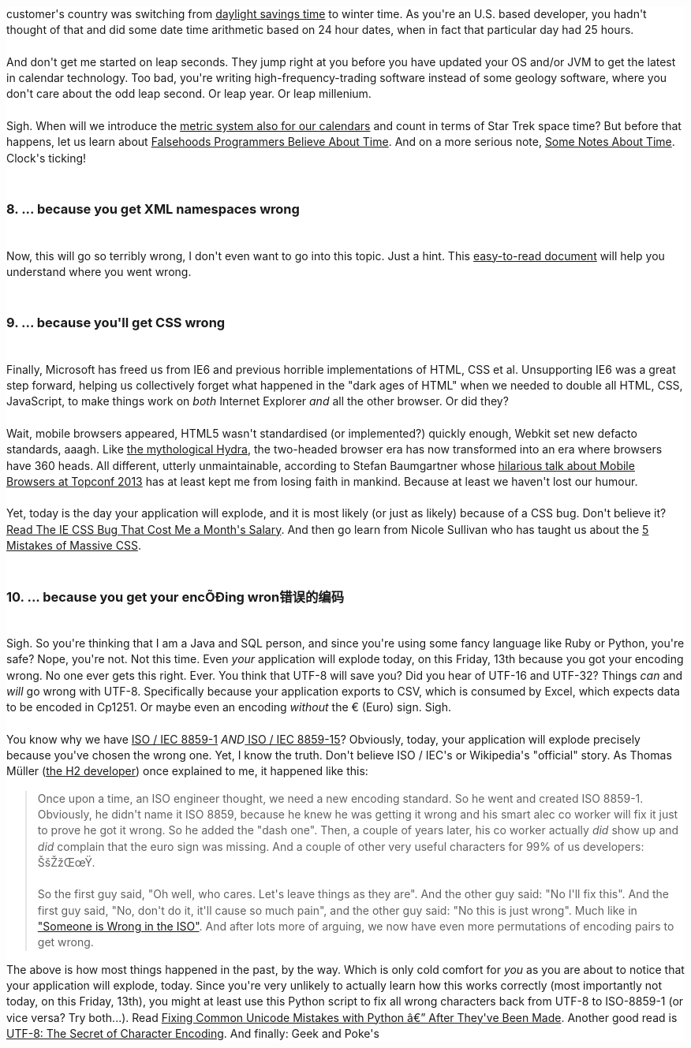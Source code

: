 customer's country was switching from <a href="http://en.wikipedia.org/wiki/Daylight_saving_time_in_the_United_States">daylight savings time</a> to winter time. As you're an U.S. based developer, you hadn't thought of that and did some date time arithmetic based on 24 hour dates, when in fact that particular day had 25 hours.<br /><br />And don't get me started on leap seconds. They jump right at you before you have updated your OS and/or JVM to get the latest in calendar technology. Too bad, you're writing high-frequency-trading software instead of some geology software, where you don't care about the odd leap second. Or leap year. Or leap millenium.<br /><br />Sigh. When will we introduce the <a href="http://www.aeonmagazine.com/world-views/what-if-clock-time-no-longer-tracked-the-sun/">metric system also for our calendars</a> and count in terms of Star Trek space time? But before that happens, let us learn about <a href="http://infiniteundo.com/post/25326999628/falsehoods-programmers-believe-about-time">Falsehoods Programmers Believe About Time</a>. And on a more serious note, <a href="http://unix4lyfe.org/time/?v=1">Some Notes About Time</a>. Clock's ticking!<br /><br /><h3>8. ... because you get XML namespaces wrong</h3><br />Now, this will go so terribly wrong, I don't even want to go into this topic. Just a hint. This <a href="http://www.w3.org/TR/2012/REC-xmlschema11-1-20120405/">easy-to-read document</a> will help you understand where you went wrong.<br /><br /><h3>9. ... because you'll get CSS wrong</h3><br />Finally, Microsoft has freed us from IE6 and previous horrible implementations of HTML, CSS et al. Unsupporting IE6 was a great step forward, helping us collectively forget what happened in the "dark ages of HTML" when we needed to double all HTML, CSS, JavaScript, to make things work on <em>both</em> Internet Explorer <em>and</em> all the other browser. Or did they?<br /><br />Wait, mobile browsers appeared, HTML5 wasn't standardised (or implemented?) quickly enough, Webkit set new defacto standards, aaagh. Like <a href="http://en.wikipedia.org/wiki/Lernaean_Hydra">the mythological Hydra</a>, the two-headed browser era has now transformed into an era where browsers have 360 heads. All different, utterly unmaintainable, according to Stefan Baumgartner whose <a href="https://speakerdeck.com/ddprrt/mobile-browser-games-topconf-tallin-html5-games-browsers">hilarious talk about Mobile Browsers at Topconf 2013</a> has at least kept me from losing faith in mankind. Because at least we haven't lost our humour.<br /><br />Yet, today is the day your application will explode, and it is most likely (or just as likely) because of a CSS bug. Don't believe it? <a href="http://www.kalzumeus.com/2009/10/23/the-ie-css-bug-which-cost-me-a-months-salary/">Read The IE CSS Bug That Cost Me a Month's Salary</a>. And then go learn from Nicole Sullivan who has taught us about the <a href="http://www.slideshare.net/stubbornella/5-mistakes-of-massive-css">5 Mistakes of Massive CSS</a>.<br /><br /><h3>10. ... because you get your encÕÐing wron错误的编码</h3><br />Sigh. So you're thinking that I am a Java and SQL person, and since you're using some fancy language like Ruby or Python, you're safe? Nope, you're not. Not this time. Even <em>your</em> application will explode today, on this Friday, 13th because you got your encoding wrong. No one ever gets this right. Ever. You think that UTF-8 will save you? Did you hear of UTF-16 and UTF-32? Things <em>can</em> and <em>will</em> go wrong with UTF-8. Specifically because your application exports to CSV, which is consumed by Excel, which expects data to be encoded in Cp1251. Or maybe even an encoding <em>without</em> the € (Euro) sign. Sigh.<br /><br />You know why we have <a href="http://en.wikipedia.org/wiki/ISO_8859-1">ISO / IEC 8859-1</a> <em>AND</em><a href="http://en.wikipedia.org/wiki/ISO/IEC_8859-15"> ISO / IEC 8859-15</a>? Obviously, today, your application will explode precisely because you've chosen the wrong one. Yet, I know the truth. Don't believe ISO / IEC's or Wikipedia's "official" story. As Thomas Müller (<a href="http://www.h2database.com/">the H2 developer</a>) once explained to me, it happened like this:<br /><blockquote>Once upon a time, an ISO engineer thought, we need a new encoding standard. So he went and created ISO 8859-1. Obviously, he didn't name it ISO 8859, because he knew he was getting it wrong and his smart alec co worker will fix it just to prove he got it wrong. So he added the "dash one". Then, a couple of years later, his co worker actually <em>did</em> show up and <em>did</em> complain that the euro sign was missing. And a couple of other very useful characters for 99% of us developers: ŠšŽžŒœŸ.<br /><br />So the first guy said, "Oh well, who cares. Let's leave things as they are". And the other guy said: "No I'll fix this". And the first guy said, "No, don't do it, it'll cause so much pain", and the other guy said: "No this is just wrong". Much like in <a href="http://xkcd.com/386/">"Someone is Wrong in the ISO"</a>. And after lots more of arguing, we now have even more permutations of encoding pairs to get wrong.</blockquote>The above is how most things happened in the past, by the way. Which is only cold comfort for <em>you</em> as you are about to notice that your application will explode, today. Since you're very unlikely to actually learn how this works correctly (most importantly not today, on this Friday, 13th), you might at least use this Python script to fix all wrong characters back from UTF-8 to ISO-8859-1 (or vice versa? Try both...). Read <a href="http://blog.luminoso.com/2012/08/20/fix-unicode-mistakes-with-python/">Fixing Common Unicode Mistakes with Python â€” After They've Been Made</a>. Another good read is <a href="http://htmlpurifier.org/docs/enduser-utf8.html">UTF-8: The Secret of Character Encoding</a>. And finally: Geek and Poke's